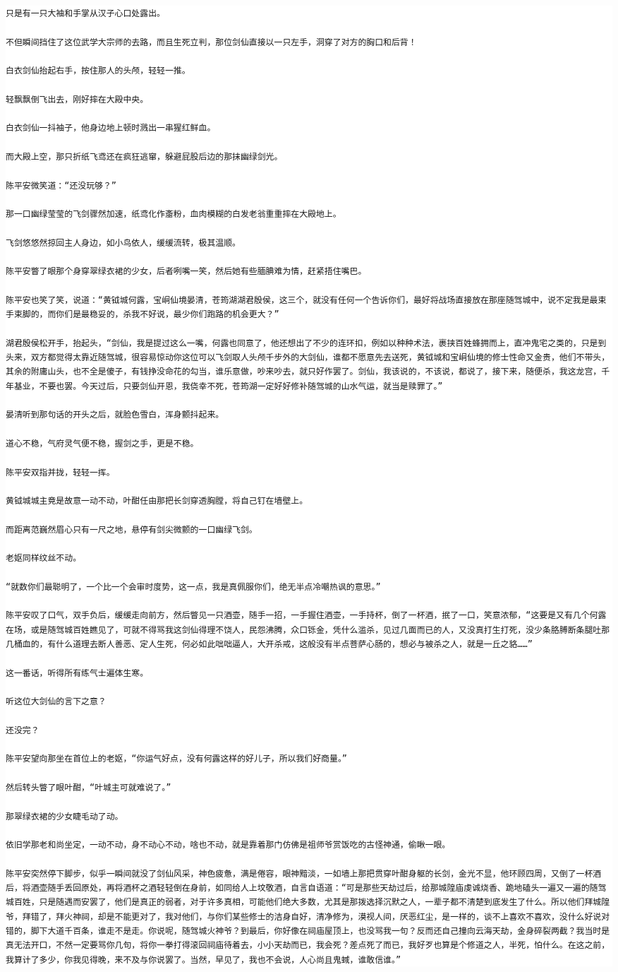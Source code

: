     只是有一只大袖和手掌从汉子心口处露出。

    不但瞬间挡住了这位武学大宗师的去路，而且生死立判，那位剑仙直接以一只左手，洞穿了对方的胸口和后背！

    白衣剑仙抬起右手，按住那人的头颅，轻轻一推。

    轻飘飘倒飞出去，刚好摔在大殿中央。

    白衣剑仙一抖袖子，他身边地上顿时溅出一串猩红鲜血。

    而大殿上空，那只折纸飞鸢还在疯狂逃窜，躲避屁股后边的那抹幽绿剑光。

    陈平安微笑道：“还没玩够？”

    那一口幽绿莹莹的飞剑骤然加速，纸鸢化作齑粉，血肉模糊的白发老翁重重摔在大殿地上。

    飞剑悠悠然掠回主人身边，如小鸟依人，缓缓流转，极其温顺。

    陈平安瞥了眼那个身穿翠绿衣裙的少女，后者咧嘴一笑，然后她有些腼腆难为情，赶紧捂住嘴巴。

    陈平安也笑了笑，说道：“黄钺城何露，宝峒仙境晏清，苍筠湖湖君殷侯，这三个，就没有任何一个告诉你们，最好将战场直接放在那座随驾城中，说不定我是最束手束脚的，而你们是最稳妥的，杀我不好说，最少你们跑路的机会更大？”

    湖君殷侯松开手，抬起头，“剑仙，我是提过这么一嘴，何露也同意了，他还想出了不少的连环扣，例如以种种术法，裹挟百姓蜂拥而上，直冲鬼宅之类的，只是到头来，双方都觉得太靠近随驾城，很容易惊动你这位可以飞剑取人头颅千步外的大剑仙，谁都不愿意先去送死，黄钺城和宝峒仙境的修士性命又金贵，他们不带头，其余的附庸山头，也不全是傻子，有钱挣没命花的勾当，谁乐意做，吵来吵去，就只好作罢了。剑仙，我该说的，不该说，都说了，接下来，随便杀，我这龙宫，千年基业，不要也罢。今天过后，只要剑仙开恩，我侥幸不死，苍筠湖一定好好修补随驾城的山水气运，就当是赎罪了。”

    晏清听到那句话的开头之后，就脸色雪白，浑身颤抖起来。

    道心不稳，气府灵气便不稳，握剑之手，更是不稳。

    陈平安双指并拢，轻轻一挥。

    黄钺城城主竟是故意一动不动，叶酣任由那把长剑穿透胸膛，将自己钉在墙壁上。

    而距离范巍然眉心只有一尺之地，悬停有剑尖微颤的一口幽绿飞剑。

    老妪同样纹丝不动。

    “就数你们最聪明了，一个比一个会审时度势，这一点，我是真佩服你们，绝无半点冷嘲热讽的意思。”

    陈平安叹了口气，双手负后，缓缓走向前方，然后瞥见一只酒壶，随手一招，一手握住酒壶，一手持杯，倒了一杯酒，抿了一口，笑意浓郁，“这要是又有几个何露在场，或是随驾城百姓瞧见了，可就不得骂我这剑仙得理不饶人，民怨沸腾，众口铄金，凭什么滥杀，见过几面而已的人，又没真打生打死，没少条胳膊断条腿吐那几桶血的，有什么道理去断人善恶、定人生死，何必如此咄咄逼人，大开杀戒，这般没有半点菩萨心肠的，想必与被杀之人，就是一丘之貉……”

    这一番话，听得所有练气士遍体生寒。

    听这位大剑仙的言下之意？

    还没完？

    陈平安望向那坐在首位上的老妪，“你运气好点，没有何露这样的好儿子，所以我们好商量。”

    然后转头瞥了眼叶酣，“叶城主可就难说了。”

    那翠绿衣裙的少女睫毛动了动。

    依旧学那老和尚坐定，一动不动，身不动心不动，啥也不动，就是靠着那门仿佛是祖师爷赏饭吃的古怪神通，偷瞅一眼。

    陈平安突然停下脚步，似乎一瞬间就没了剑仙风采，神色疲惫，满是倦容，眼神黯淡，一如墙上那把贯穿叶酣身躯的长剑，金光不显，他环顾四周，又倒了一杯酒后，将酒壶随手丢回原处，再将酒杯之酒轻轻倒在身前，如同给人上坟敬酒，自言自语道：“可是那些天劫过后，给那城隍庙虔诚烧香、跪地磕头一遍又一遍的随驾城百姓，只是随遇而安罢了，他们是真正的弱者，对于许多真相，可能他们绝大多数，尤其是那拨选择沉默之人，一辈子都不清楚到底发生了什么。所以他们拜城隍爷，拜错了，拜火神祠，却是不能更对了，我对他们，与你们某些修士的洁身自好，清净修为，漠视人间，厌恶红尘，是一样的，谈不上喜欢不喜欢，没什么好说对错的，脚下大道千百条，谁走不是走。你说呢，随驾城火神爷？到最后，你好像在祠庙屋顶上，也没骂我一句？反而还自己撞向云海天劫，金身碎裂两截？我当时是真无法开口，不然一定要骂你几句，将你一拳打得滚回祠庙待着去，小小天劫而已，我会死？差点死了而已，我好歹也算是个修道之人，半死，怕什么。在这之前，我算计了多少，你我见得晚，来不及与你说罢了。当然，早见了，我也不会说，人心尚且鬼蜮，谁敢信谁。”
